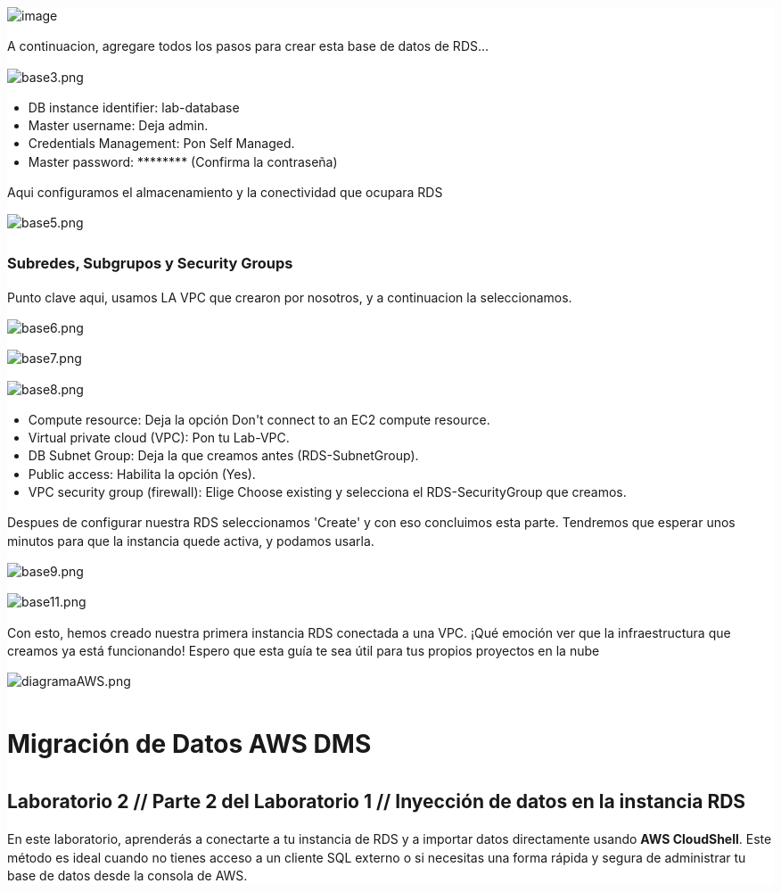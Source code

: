 ![image](https://raw.githubusercontent.com/sebasshb/Laboratorio-RDS/refs/heads/main/Captura4.png)

A continuacion, agregare todos los pasos para crear esta base de datos de RDS...

![base3.png](/home/christhianrodriguez/Documents/AWS_Chris_labs_Morris_Opazo/Lab1/base3.png)

- DB instance identifier: lab-database
- Master username: Deja admin.
- Credentials Management: Pon Self Managed.
- Master password: ******** (Confirma la contraseña)

Aqui configuramos el almacenamiento y la conectividad que ocupara RDS

![base5.png](/home/christhianrodriguez/Documents/AWS_Chris_labs_Morris_Opazo/Lab1/base5.png)

### Subredes, Subgrupos y Security Groups

Punto clave aqui, usamos LA VPC que crearon por nosotros, y a continuacion la seleccionamos.

![base6.png](/home/christhianrodriguez/Documents/AWS_Chris_labs_Morris_Opazo/Lab1/base6.png)

![base7.png](/home/christhianrodriguez/Documents/AWS_Chris_labs_Morris_Opazo/Lab1/base7.png)

![base8.png](/home/christhianrodriguez/Documents/AWS_Chris_labs_Morris_Opazo/Lab1/base8.png)

- Compute resource: Deja la opción Don't connect to an EC2 compute resource.
- Virtual private cloud (VPC): Pon tu Lab-VPC.
- DB Subnet Group: Deja la que creamos antes (RDS-SubnetGroup).
- Public access: Habilita la opción (Yes).
- VPC security group (firewall): Elige Choose existing y selecciona el RDS-SecurityGroup que creamos.

Despues de configurar nuestra RDS seleccionamos 'Create' y con eso concluimos esta parte. Tendremos que esperar unos minutos para que la instancia quede activa, y podamos usarla. 

![base9.png](/home/christhianrodriguez/Documents/AWS_Chris_labs_Morris_Opazo/Lab1/base9.png)

![base11.png](/home/christhianrodriguez/Documents/AWS_Chris_labs_Morris_Opazo/Lab1/base11.png)

Con esto, hemos creado nuestra primera instancia RDS conectada a una VPC. ¡Qué emoción ver que la infraestructura que creamos ya está funcionando! Espero que esta guía te sea útil para tus propios proyectos en la nube

![diagramaAWS.png](/home/christhianrodriguez/Documents/AWS_Chris_labs_Morris_Opazo/Lab1/diagramaAWS.png)

# Migración de Datos AWS DMS

## Laboratorio 2 // Parte 2 del Laboratorio 1 // Inyección de datos en la instancia RDS

En este laboratorio, aprenderás a conectarte a tu instancia de RDS y a importar datos directamente usando **AWS CloudShell**. Este método es ideal cuando no tienes acceso a un cliente SQL externo o si necesitas una forma rápida y segura de administrar tu base de datos desde la consola de AWS.
